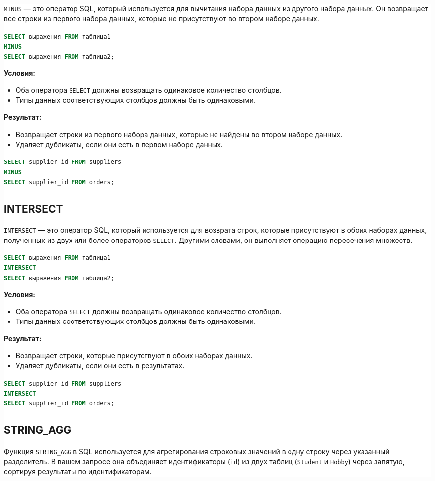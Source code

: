 `MINUS` — это оператор SQL, который используется для вычитания набора данных из другого набора данных. Он возвращает все строки из первого набора данных, которые не присутствуют во втором наборе данных.

```SQL
SELECT выражения FROM таблица1
MINUS
SELECT выражения FROM таблица2;

```

**Условия:**    
* Оба оператора `SELECT` должны возвращать одинаковое количество столбцов.
* Типы данных соответствующих столбцов должны быть одинаковыми.

**Результат:**
- Возвращает строки из первого набора данных, которые не найдены во втором наборе данных.
- Удаляет дубликаты, если они есть в первом наборе данных.

```SQL
SELECT supplier_id FROM suppliers
MINUS
SELECT supplier_id FROM orders;
```

## INTERSECT

`INTERSECT` — это оператор SQL, который используется для возврата строк, которые присутствуют в обоих наборах данных, полученных из двух или более операторов `SELECT`. Другими словами, он выполняет операцию пересечения множеств.

```SQL
SELECT выражения FROM таблица1
INTERSECT
SELECT выражения FROM таблица2;
```

**Условия:**
- Оба оператора `SELECT` должны возвращать одинаковое количество столбцов.
- Типы данных соответствующих столбцов должны быть одинаковыми.

**Результат:**
- Возвращает строки, которые присутствуют в обоих наборах данных.
- Удаляет дубликаты, если они есть в результатах.

```SQL
SELECT supplier_id FROM suppliers
INTERSECT
SELECT supplier_id FROM orders;
```

## STRING_AGG

Функция `STRING_AGG` в SQL используется для агрегирования строковых значений в одну строку через указанный разделитель. В вашем запросе она объединяет идентификаторы (`id`) из двух таблиц (`Student` и `Hobby`) через запятую, сортируя результаты по идентификаторам.
